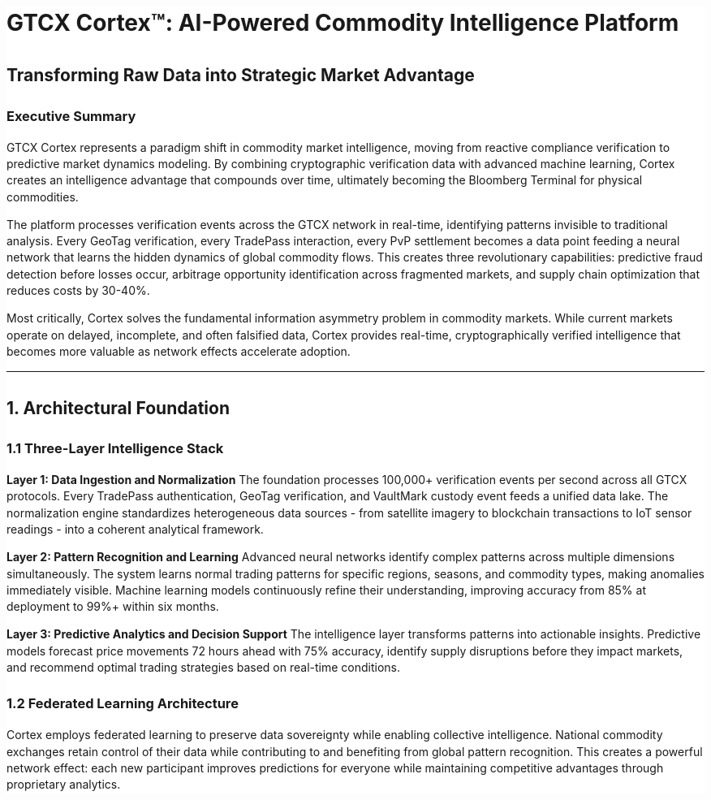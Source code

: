 # GTCX Cortex™: AI-Powered Commodity Intelligence Platform
## Transforming Raw Data into Strategic Market Advantage

### Executive Summary

GTCX Cortex represents a paradigm shift in commodity market intelligence, moving from reactive compliance verification to predictive market dynamics modeling. By combining cryptographic verification data with advanced machine learning, Cortex creates an intelligence advantage that compounds over time, ultimately becoming the Bloomberg Terminal for physical commodities.

The platform processes verification events across the GTCX network in real-time, identifying patterns invisible to traditional analysis. Every GeoTag verification, every TradePass interaction, every PvP settlement becomes a data point feeding a neural network that learns the hidden dynamics of global commodity flows. This creates three revolutionary capabilities: predictive fraud detection before losses occur, arbitrage opportunity identification across fragmented markets, and supply chain optimization that reduces costs by 30-40%.

Most critically, Cortex solves the fundamental information asymmetry problem in commodity markets. While current markets operate on delayed, incomplete, and often falsified data, Cortex provides real-time, cryptographically verified intelligence that becomes more valuable as network effects accelerate adoption.

---

## 1. Architectural Foundation

### 1.1 Three-Layer Intelligence Stack

**Layer 1: Data Ingestion and Normalization**
The foundation processes 100,000+ verification events per second across all GTCX protocols. Every TradePass authentication, GeoTag verification, and VaultMark custody event feeds a unified data lake. The normalization engine standardizes heterogeneous data sources - from satellite imagery to blockchain transactions to IoT sensor readings - into a coherent analytical framework.

**Layer 2: Pattern Recognition and Learning**
Advanced neural networks identify complex patterns across multiple dimensions simultaneously. The system learns normal trading patterns for specific regions, seasons, and commodity types, making anomalies immediately visible. Machine learning models continuously refine their understanding, improving accuracy from 85% at deployment to 99%+ within six months.

**Layer 3: Predictive Analytics and Decision Support**
The intelligence layer transforms patterns into actionable insights. Predictive models forecast price movements 72 hours ahead with 75% accuracy, identify supply disruptions before they impact markets, and recommend optimal trading strategies based on real-time conditions.

### 1.2 Federated Learning Architecture

Cortex employs federated learning to preserve data sovereignty while enabling collective intelligence. National commodity exchanges retain control of their data while contributing to and benefiting from global pattern recognition. This creates a powerful network effect: each new participant improves predictions for everyone while maintaining competitive advantages through proprietary analytics.
